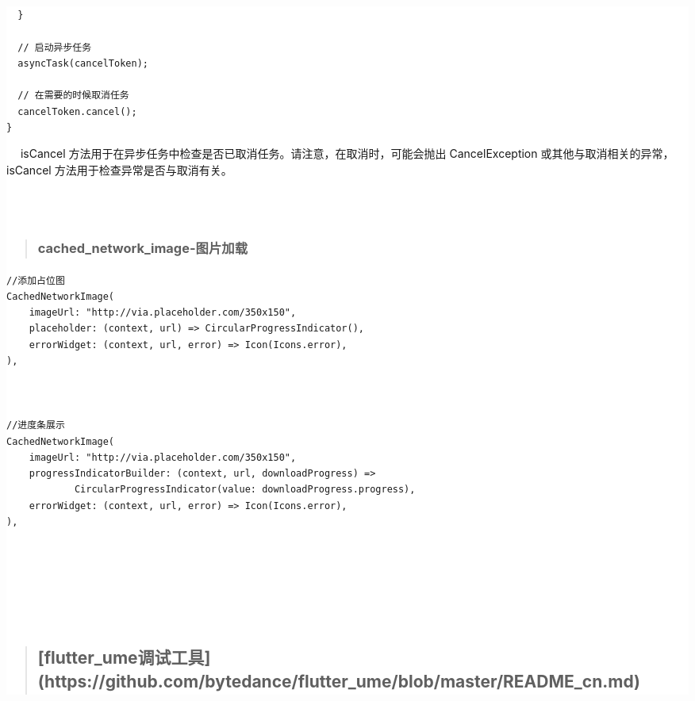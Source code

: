 ```
  }

  // 启动异步任务
  asyncTask(cancelToken);

  // 在需要的时候取消任务
  cancelToken.cancel();
}
```

&emsp; isCancel 方法用于在异步任务中检查是否已取消任务。请注意，在取消时，可能会抛出 CancelException 或其他与取消相关的异常，isCancel 方法用于检查异常是否与取消有关。



<br/><br/>

> <h3 id='cached_network_image-图片加载'>cached_network_image-图片加载</h3>

```
//添加占位图
CachedNetworkImage(
	imageUrl: "http://via.placeholder.com/350x150",
	placeholder: (context, url) => CircularProgressIndicator(),
	errorWidget: (context, url, error) => Icon(Icons.error),
),
   
   
     
//进度条展示
CachedNetworkImage(
    imageUrl: "http://via.placeholder.com/350x150",
    progressIndicatorBuilder: (context, url, downloadProgress) => 
            CircularProgressIndicator(value: downloadProgress.progress),
    errorWidget: (context, url, error) => Icon(Icons.error),
),
```






<br/><br/>

> <h3 id=''></h3>









<br/><br/>

> <h2 id='flutter_ume调试工具'>[flutter_ume调试工具](https://github.com/bytedance/flutter_ume/blob/master/README_cn.md)</h2>



